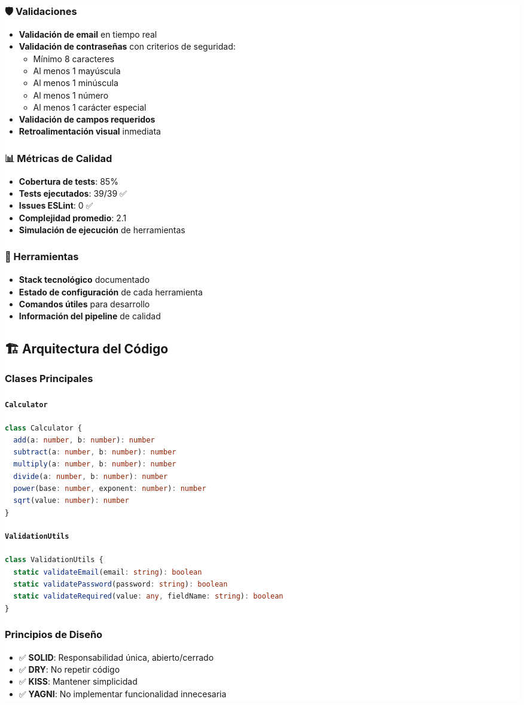 ### 🛡️ Validaciones
- **Validación de email** en tiempo real
- **Validación de contraseñas** con criterios de seguridad:
  - Mínimo 8 caracteres
  - Al menos 1 mayúscula
  - Al menos 1 minúscula
  - Al menos 1 número
  - Al menos 1 carácter especial
- **Validación de campos requeridos**
- **Retroalimentación visual** inmediata

### 📊 Métricas de Calidad
- **Cobertura de tests**: 85%
- **Tests ejecutados**: 39/39 ✅
- **Issues ESLint**: 0 ✅
- **Complejidad promedio**: 2.1
- **Simulación de ejecución** de herramientas

### 🔧 Herramientas
- **Stack tecnológico** documentado
- **Estado de configuración** de cada herramienta
- **Comandos útiles** para desarrollo
- **Información del pipeline** de calidad

## 🏗️ Arquitectura del Código

### Clases Principales

#### `Calculator`
```typescript
class Calculator {
  add(a: number, b: number): number
  subtract(a: number, b: number): number
  multiply(a: number, b: number): number
  divide(a: number, b: number): number
  power(base: number, exponent: number): number
  sqrt(value: number): number
}
```

#### `ValidationUtils`
```typescript
class ValidationUtils {
  static validateEmail(email: string): boolean
  static validatePassword(password: string): boolean
  static validateRequired(value: any, fieldName: string): boolean
}
```

### Principios de Diseño
- ✅ **SOLID**: Responsabilidad única, abierto/cerrado
- ✅ **DRY**: No repetir código
- ✅ **KISS**: Mantener simplicidad
- ✅ **YAGNI**: No implementar funcionalidad innecesaria
